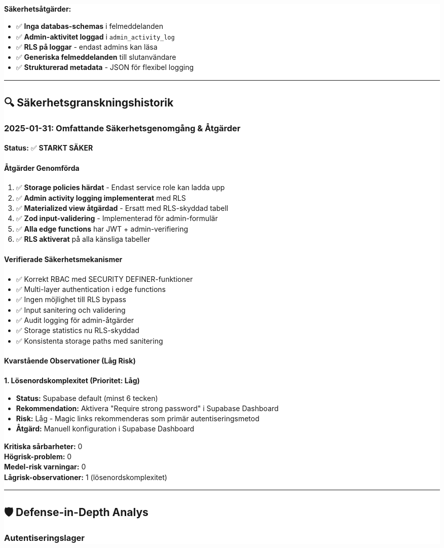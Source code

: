 **Säkerhetsåtgärder:**
- ✅ **Inga databas-schemas** i felmeddelanden
- ✅ **Admin-aktivitet loggad** i `admin_activity_log`
- ✅ **RLS på loggar** - endast admins kan läsa
- ✅ **Generiska felmeddelanden** till slutanvändare
- ✅ **Strukturerad metadata** - JSON för flexibel logging

---

## 🔍 Säkerhetsgranskningshistorik

### 2025-01-31: Omfattande Säkerhetsgenomgång & Åtgärder

**Status:** ✅ **STARKT SÄKER**

#### Åtgärder Genomförda

1. ✅ **Storage policies härdat** - Endast service role kan ladda upp
2. ✅ **Admin activity logging implementerat** med RLS
3. ✅ **Materialized view åtgärdad** - Ersatt med RLS-skyddad tabell
4. ✅ **Zod input-validering** - Implementerad för admin-formulär
5. ✅ **Alla edge functions** har JWT + admin-verifiering
6. ✅ **RLS aktiverat** på alla känsliga tabeller

#### Verifierade Säkerhetsmekanismer

- ✅ Korrekt RBAC med SECURITY DEFINER-funktioner
- ✅ Multi-layer authentication i edge functions
- ✅ Ingen möjlighet till RLS bypass
- ✅ Input sanitering och validering
- ✅ Audit logging för admin-åtgärder
- ✅ Storage statistics nu RLS-skyddad
- ✅ Konsistenta storage paths med sanitering

#### Kvarstående Observationer (Låg Risk)

**1. Lösenordskomplexitet (Prioritet: Låg)**
- **Status:** Supabase default (minst 6 tecken)
- **Rekommendation:** Aktivera "Require strong password" i Supabase Dashboard
- **Risk:** Låg - Magic links rekommenderas som primär autentiseringsmetod
- **Åtgärd:** Manuell konfiguration i Supabase Dashboard

**Kritiska sårbarheter:** 0  
**Högrisk-problem:** 0  
**Medel-risk varningar:** 0  
**Lågrisk-observationer:** 1 (lösenordskomplexitet)

---

## 🛡️ Defense-in-Depth Analys

### Autentiseringslager
